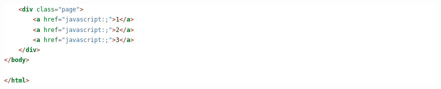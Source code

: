 ```html
    <div class="page">
        <a href="javascript:;">1</a>
        <a href="javascript:;">2</a>
        <a href="javascript:;">3</a>
    </div>
</body>

</html>
```


